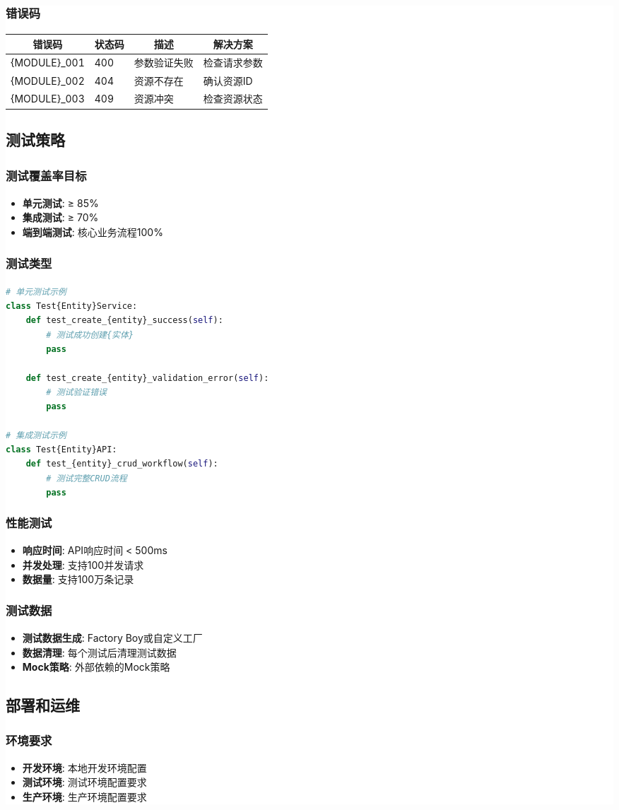 ### 错误码
| 错误码 | 状态码 | 描述 | 解决方案 |
|--------|--------|------|----------|
| {MODULE}_001 | 400 | 参数验证失败 | 检查请求参数 |
| {MODULE}_002 | 404 | 资源不存在 | 确认资源ID |
| {MODULE}_003 | 409 | 资源冲突 | 检查资源状态 |

## 测试策略

### 测试覆盖率目标
- **单元测试**: ≥ 85%
- **集成测试**: ≥ 70%
- **端到端测试**: 核心业务流程100%

### 测试类型
```python
# 单元测试示例
class Test{Entity}Service:
    def test_create_{entity}_success(self):
        # 测试成功创建{实体}
        pass
    
    def test_create_{entity}_validation_error(self):
        # 测试验证错误
        pass

# 集成测试示例  
class Test{Entity}API:
    def test_{entity}_crud_workflow(self):
        # 测试完整CRUD流程
        pass
```

### 性能测试
- **响应时间**: API响应时间 < 500ms
- **并发处理**: 支持100并发请求
- **数据量**: 支持100万条记录

### 测试数据
- **测试数据生成**: Factory Boy或自定义工厂
- **数据清理**: 每个测试后清理测试数据
- **Mock策略**: 外部依赖的Mock策略

## 部署和运维

### 环境要求
- **开发环境**: 本地开发环境配置
- **测试环境**: 测试环境配置要求
- **生产环境**: 生产环境配置要求
